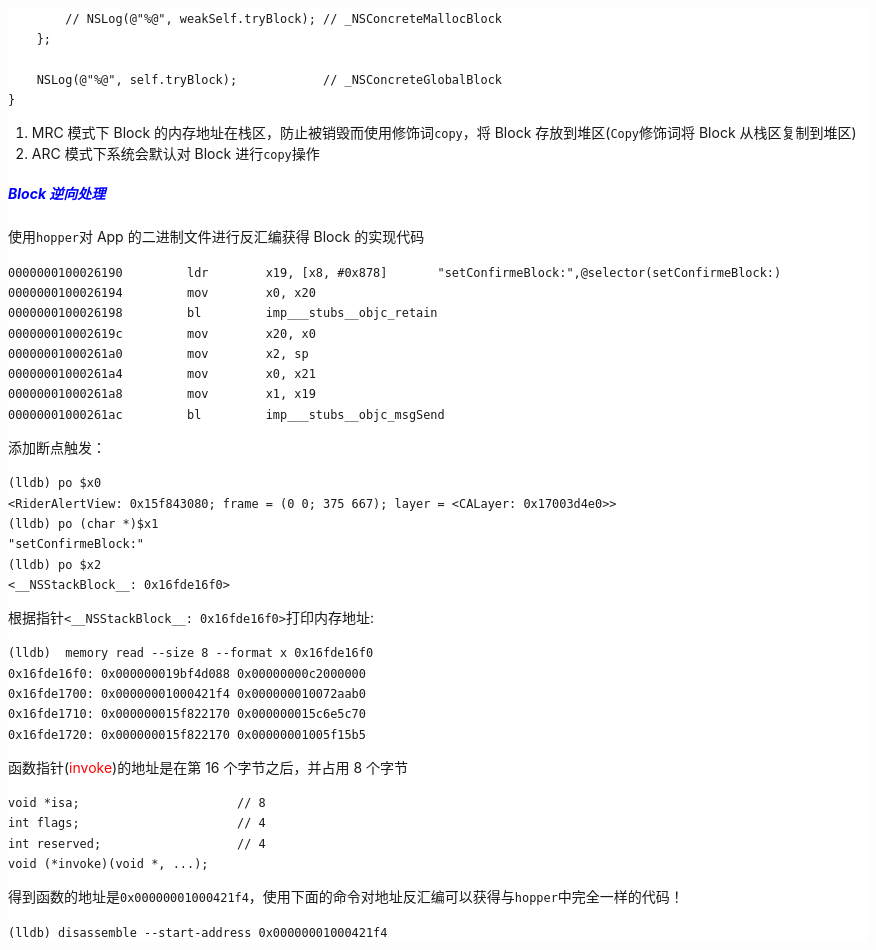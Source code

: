 ```
        // NSLog(@"%@", weakSelf.tryBlock); // _NSConcreteMallocBlock
    };

    NSLog(@"%@", self.tryBlock);            // _NSConcreteGlobalBlock
}
```

1. MRC 模式下 Block 的内存地址在栈区，防止被销毁而使用修饰词`copy`，将 Block 存放到堆区(`Copy`修饰词将 Block 从栈区复制到堆区)
2. ARC 模式下系统会默认对 Block 进行`copy`操作

##### <font color="blue"> Block 逆向处理</font>
使用`hopper`对 App 的二进制文件进行反汇编获得 Block 的实现代码
```
0000000100026190         ldr        x19, [x8, #0x878]       "setConfirmeBlock:",@selector(setConfirmeBlock:)
0000000100026194         mov        x0, x20
0000000100026198         bl         imp___stubs__objc_retain
000000010002619c         mov        x20, x0
00000001000261a0         mov        x2, sp
00000001000261a4         mov        x0, x21
00000001000261a8         mov        x1, x19
00000001000261ac         bl         imp___stubs__objc_msgSend
```

添加断点触发：
```
(lldb) po $x0
<RiderAlertView: 0x15f843080; frame = (0 0; 375 667); layer = <CALayer: 0x17003d4e0>>
(lldb) po (char *)$x1
"setConfirmeBlock:"
(lldb) po $x2
<__NSStackBlock__: 0x16fde16f0>
```

根据指针`<__NSStackBlock__: 0x16fde16f0>`打印内存地址:
```
(lldb)  memory read --size 8 --format x 0x16fde16f0
0x16fde16f0: 0x000000019bf4d088 0x00000000c2000000
0x16fde1700: 0x00000001000421f4 0x000000010072aab0
0x16fde1710: 0x000000015f822170 0x000000015c6e5c70
0x16fde1720: 0x000000015f822170 0x00000001005f15b5
```

函数指针(<font color="red">invoke</font>)的地址是在第 16 个字节之后，并占用 8 个字节
```
void *isa;                      // 8
int flags;                      // 4
int reserved;                   // 4
void (*invoke)(void *, ...);        
```

得到函数的地址是`0x00000001000421f4`，使用下面的命令对地址反汇编可以获得与`hopper`中完全一样的代码！
```
(lldb) disassemble --start-address 0x00000001000421f4
```
